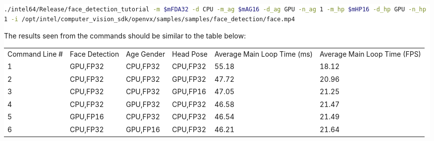```Bash
./intel64/Release/face_detection_tutorial -m $mFDA32 -d CPU -m_ag $mAG16 -d_ag GPU -n_ag 1 -m_hp $mHP16 -d_hp GPU -n_hp 1 -i /opt/intel/computer_vision_sdk/openvx/samples/samples/face_detection/face.mp4
```


The results seen from the commands should be similar to the table below:

<table>
  <tr>
    <td>Command Line # </td>
    <td>Face Detection</td>
    <td>Age Gender</td>
    <td>Head Pose</td>
    <td>Average Main Loop Time (ms)</td>
    <td>Average Main Loop Time (FPS)</td>
  </tr>
  <tr>
    <td>1</td>
    <td>GPU,FP32</td>
    <td>CPU,FP32</td>
    <td>CPU,FP32</td>
    <td>55.18</td>
    <td>18.12</td>
  </tr>
  <tr>
    <td>2</td>
    <td>CPU,FP32</td>
    <td>CPU,FP32</td>
    <td>GPU,FP32</td>
    <td>47.72</td>
    <td>20.96</td>
  </tr>
  <tr>
    <td>3</td>
    <td>CPU,FP32</td>
    <td>CPU,FP32</td>
    <td>GPU,FP16</td>
    <td>47.05</td>
    <td>21.25</td>
  </tr>
  <tr>
    <td>4</td>
    <td>CPU,FP32</td>
    <td>GPU,FP32</td>
    <td>CPU,FP32</td>
    <td>46.58</td>
    <td>21.47</td>
  </tr>
  <tr>
    <td>5</td>
    <td>GPU,FP16</td>
    <td>CPU,FP32</td>
    <td>CPU,FP32</td>
    <td>46.54</td>
    <td>21.49</td>
  </tr>
  <tr>
    <td>6</td>
    <td>CPU,FP32</td>
    <td>GPU,FP16</td>
    <td>CPU,FP32</td>
    <td>46.21</td>
    <td>21.64</td>